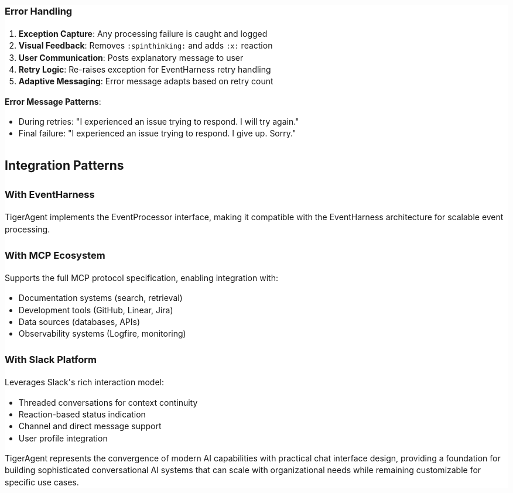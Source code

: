 ### Error Handling

1. **Exception Capture**: Any processing failure is caught and logged
2. **Visual Feedback**: Removes `:spinthinking:` and adds `:x:` reaction
3. **User Communication**: Posts explanatory message to user
4. **Retry Logic**: Re-raises exception for EventHarness retry handling
5. **Adaptive Messaging**: Error message adapts based on retry count

**Error Message Patterns**:
- During retries: "I experienced an issue trying to respond. I will try again."
- Final failure: "I experienced an issue trying to respond. I give up. Sorry."

## Integration Patterns

### With EventHarness
TigerAgent implements the EventProcessor interface, making it compatible with the EventHarness architecture for scalable event processing.

### With MCP Ecosystem
Supports the full MCP protocol specification, enabling integration with:
- Documentation systems (search, retrieval)
- Development tools (GitHub, Linear, Jira)
- Data sources (databases, APIs)
- Observability systems (Logfire, monitoring)

### With Slack Platform
Leverages Slack's rich interaction model:
- Threaded conversations for context continuity
- Reaction-based status indication
- Channel and direct message support
- User profile integration

TigerAgent represents the convergence of modern AI capabilities with practical chat interface design, providing a foundation for building sophisticated conversational AI systems that can scale with organizational needs while remaining customizable for specific use cases.